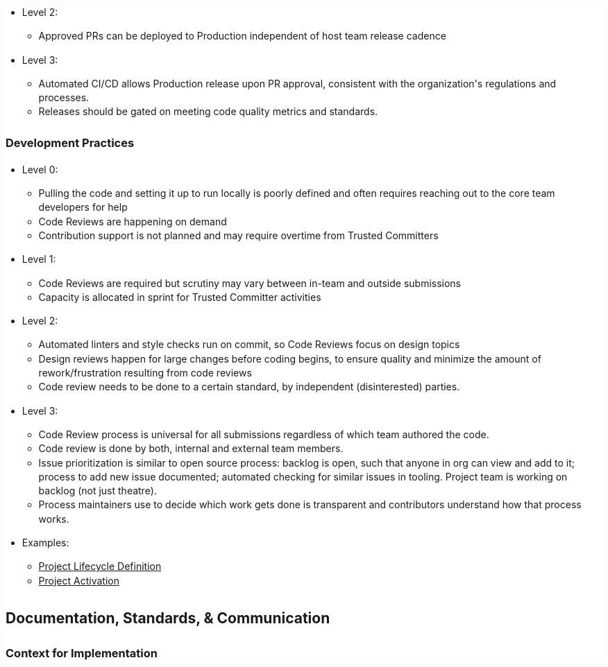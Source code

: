 - Level 2:

  - Approved PRs can be deployed to Production independent of host team release
    cadence

- Level 3:
  - Automated CI/CD allows Production release upon PR approval, consistent with
    the organization's regulations and processes.
  - Releases should be gated on meeting code quality metrics and standards.

### Development Practices

- Level 0:

  - Pulling the code and setting it up to run locally is poorly defined and
    often requires reaching out to the core team developers for help
  - Code Reviews are happening on demand
  - Contribution support is not planned and may require overtime from Trusted
    Committers

- Level 1:

  - Code Reviews are required but scrutiny may vary between in-team and outside
    submissions
  - Capacity is allocated in sprint for Trusted Committer activities

- Level 2:

  - Automated linters and style checks run on commit, so Code Reviews focus on
    design topics
  - Design reviews happen for large changes before coding begins, to ensure
    quality and minimize the amount of rework/frustration resulting from code
    reviews
  - Code review needs to be done to a certain standard, by independent
    (disinterested) parties.

- Level 3:

  - Code Review process is universal for all submissions regardless of which
    team authored the code.
  - Code review is done by both, internal and external team members.
  - Issue prioritization is similar to open source process: backlog is open,
    such that anyone in org can view and add to it; process to add new issue
    documented; automated checking for similar issues in tooling. Project team
    is working on backlog (not just theatre).
  - Process maintainers use to decide which work gets done is transparent and
    contributors understand how that process works.

- Examples:
  - [Project Lifecycle Definition](https://)
  - [Project Activation](https://)

## Documentation, Standards, & Communication

### Context for Implementation
